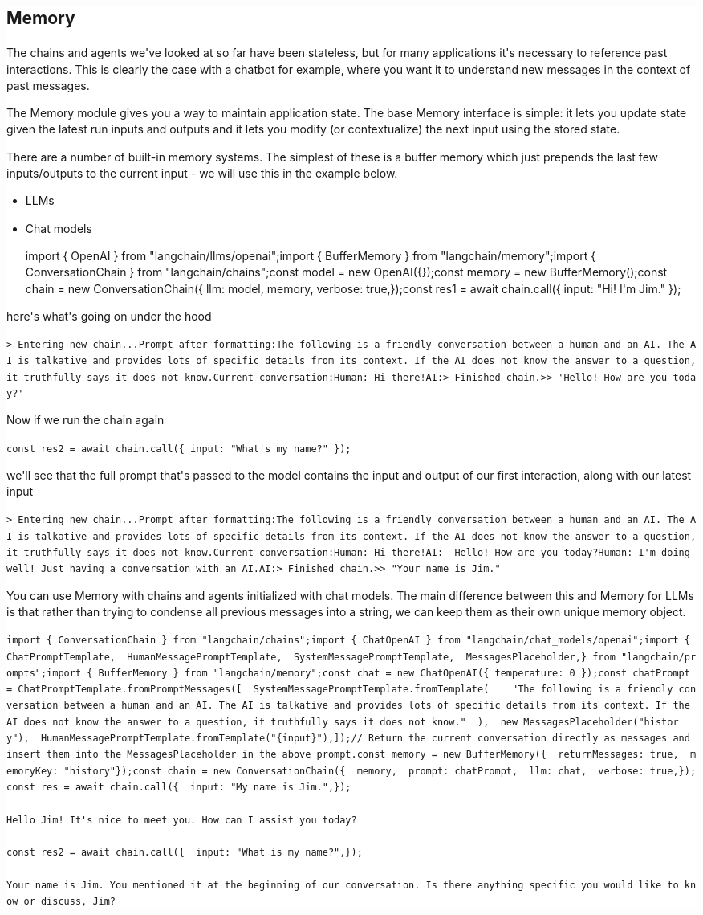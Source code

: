 Memory[](#memory "Direct link to Memory")
------------------------------------------

The chains and agents we've looked at so far have been stateless, but for many applications it's necessary to reference past interactions. This is clearly the case with a chatbot for example, where you want it to understand new messages in the context of past messages.

The Memory module gives you a way to maintain application state. The base Memory interface is simple: it lets you update state given the latest run inputs and outputs and it lets you modify (or contextualize) the next input using the stored state.

There are a number of built-in memory systems. The simplest of these is a buffer memory which just prepends the last few inputs/outputs to the current input - we will use this in the example below.

*   LLMs
*   Chat models

    import { OpenAI } from "langchain/llms/openai";import { BufferMemory } from "langchain/memory";import { ConversationChain } from "langchain/chains";const model = new OpenAI({});const memory = new BufferMemory();const chain = new ConversationChain({  llm: model,  memory,  verbose: true,});const res1 = await chain.call({ input: "Hi! I'm Jim." });

here's what's going on under the hood

    > Entering new chain...Prompt after formatting:The following is a friendly conversation between a human and an AI. The AI is talkative and provides lots of specific details from its context. If the AI does not know the answer to a question, it truthfully says it does not know.Current conversation:Human: Hi there!AI:> Finished chain.>> 'Hello! How are you today?'

Now if we run the chain again

    const res2 = await chain.call({ input: "What's my name?" });

we'll see that the full prompt that's passed to the model contains the input and output of our first interaction, along with our latest input

    > Entering new chain...Prompt after formatting:The following is a friendly conversation between a human and an AI. The AI is talkative and provides lots of specific details from its context. If the AI does not know the answer to a question, it truthfully says it does not know.Current conversation:Human: Hi there!AI:  Hello! How are you today?Human: I'm doing well! Just having a conversation with an AI.AI:> Finished chain.>> "Your name is Jim."

You can use Memory with chains and agents initialized with chat models. The main difference between this and Memory for LLMs is that rather than trying to condense all previous messages into a string, we can keep them as their own unique memory object.

    import { ConversationChain } from "langchain/chains";import { ChatOpenAI } from "langchain/chat_models/openai";import {  ChatPromptTemplate,  HumanMessagePromptTemplate,  SystemMessagePromptTemplate,  MessagesPlaceholder,} from "langchain/prompts";import { BufferMemory } from "langchain/memory";const chat = new ChatOpenAI({ temperature: 0 });const chatPrompt = ChatPromptTemplate.fromPromptMessages([  SystemMessagePromptTemplate.fromTemplate(    "The following is a friendly conversation between a human and an AI. The AI is talkative and provides lots of specific details from its context. If the AI does not know the answer to a question, it truthfully says it does not know."  ),  new MessagesPlaceholder("history"),  HumanMessagePromptTemplate.fromTemplate("{input}"),]);// Return the current conversation directly as messages and insert them into the MessagesPlaceholder in the above prompt.const memory = new BufferMemory({  returnMessages: true,  memoryKey: "history"});const chain = new ConversationChain({  memory,  prompt: chatPrompt,  llm: chat,  verbose: true,});const res = await chain.call({  input: "My name is Jim.",});

    Hello Jim! It's nice to meet you. How can I assist you today?

    const res2 = await chain.call({  input: "What is my name?",});

    Your name is Jim. You mentioned it at the beginning of our conversation. Is there anything specific you would like to know or discuss, Jim?
